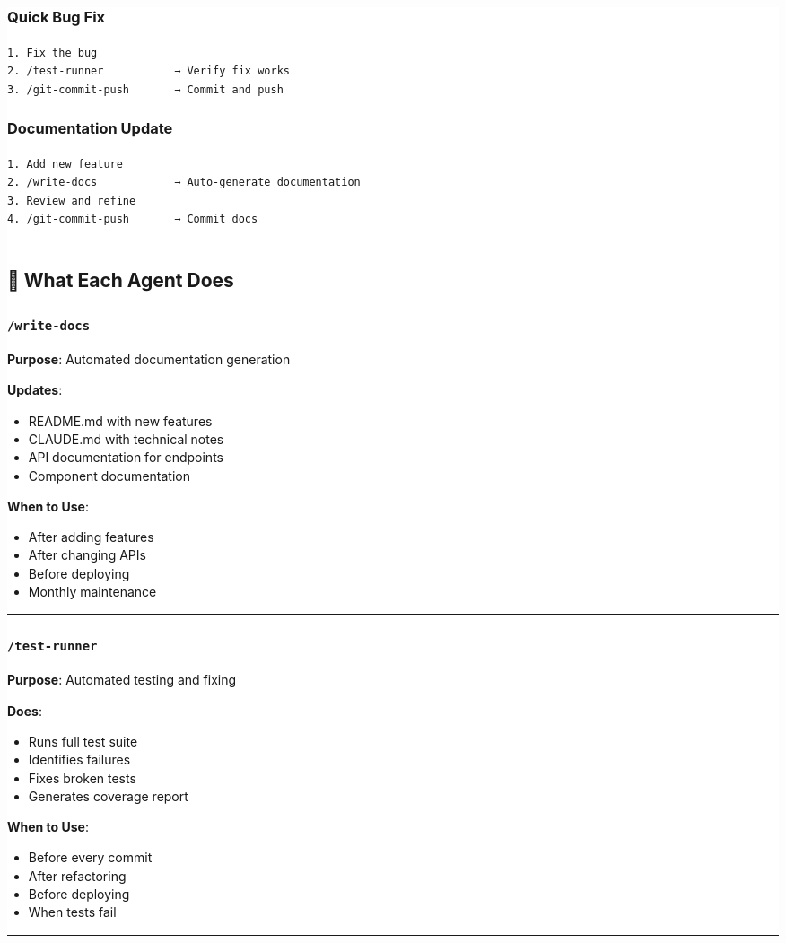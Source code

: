 ### Quick Bug Fix
```
1. Fix the bug
2. /test-runner           → Verify fix works
3. /git-commit-push       → Commit and push
```

### Documentation Update
```
1. Add new feature
2. /write-docs            → Auto-generate documentation
3. Review and refine
4. /git-commit-push       → Commit docs
```

---

## 🎯 What Each Agent Does

### `/write-docs`
**Purpose**: Automated documentation generation

**Updates**:
- README.md with new features
- CLAUDE.md with technical notes
- API documentation for endpoints
- Component documentation

**When to Use**:
- After adding features
- After changing APIs
- Before deploying
- Monthly maintenance

---

### `/test-runner`
**Purpose**: Automated testing and fixing

**Does**:
- Runs full test suite
- Identifies failures
- Fixes broken tests
- Generates coverage report

**When to Use**:
- Before every commit
- After refactoring
- Before deploying
- When tests fail

---
